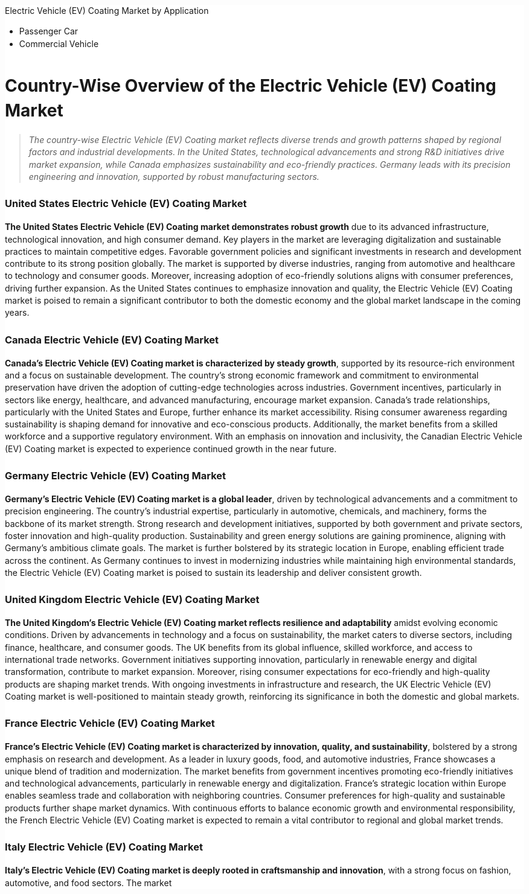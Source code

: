 Electric Vehicle (EV) Coating Market by Application</h3><ul><li>Passenger Car</li><li>Commercial Vehicle</li></ul><h1><span class="">Country-Wise Overview of the Electric Vehicle (EV) Coating Market<br /></span></h1><blockquote><p><em><span class="">The country-wise Electric Vehicle (EV) Coating market reflects diverse trends and growth patterns shaped by regional factors and industrial developments. In the United States, technological advancements and strong R&amp;D initiatives drive market expansion, while Canada emphasizes sustainability and eco-friendly practices. Germany leads with its precision engineering and innovation, supported by robust manufacturing sectors.</span></em></p></blockquote><h3><strong>United States Electric Vehicle (EV) Coating Market</strong></h3><p><strong>The United States Electric Vehicle (EV) Coating market demonstrates robust growth</strong> due to its advanced infrastructure, technological innovation, and high consumer demand. Key players in the market are leveraging digitalization and sustainable practices to maintain competitive edges. Favorable government policies and significant investments in research and development contribute to its strong position globally. The market is supported by diverse industries, ranging from automotive and healthcare to technology and consumer goods. Moreover, increasing adoption of eco-friendly solutions aligns with consumer preferences, driving further expansion. As the United States continues to emphasize innovation and quality, the Electric Vehicle (EV) Coating market is poised to remain a significant contributor to both the domestic economy and the global market landscape in the coming years.</p><h3><strong>Canada Electric Vehicle (EV) Coating Market</strong></h3><p><strong>Canada&rsquo;s Electric Vehicle (EV) Coating market is characterized by steady growth</strong>, supported by its resource-rich environment and a focus on sustainable development. The country&rsquo;s strong economic framework and commitment to environmental preservation have driven the adoption of cutting-edge technologies across industries. Government incentives, particularly in sectors like energy, healthcare, and advanced manufacturing, encourage market expansion. Canada&rsquo;s trade relationships, particularly with the United States and Europe, further enhance its market accessibility. Rising consumer awareness regarding sustainability is shaping demand for innovative and eco-conscious products. Additionally, the market benefits from a skilled workforce and a supportive regulatory environment. With an emphasis on innovation and inclusivity, the Canadian Electric Vehicle (EV) Coating market is expected to experience continued growth in the near future.</p><h3><strong>Germany Electric Vehicle (EV) Coating Market</strong></h3><p><strong>Germany&rsquo;s Electric Vehicle (EV) Coating market is a global leader</strong>, driven by technological advancements and a commitment to precision engineering. The country&rsquo;s industrial expertise, particularly in automotive, chemicals, and machinery, forms the backbone of its market strength. Strong research and development initiatives, supported by both government and private sectors, foster innovation and high-quality production. Sustainability and green energy solutions are gaining prominence, aligning with Germany&rsquo;s ambitious climate goals. The market is further bolstered by its strategic location in Europe, enabling efficient trade across the continent. As Germany continues to invest in modernizing industries while maintaining high environmental standards, the Electric Vehicle (EV) Coating market is poised to sustain its leadership and deliver consistent growth.</p><h3><strong>United Kingdom Electric Vehicle (EV) Coating Market</strong></h3><p><strong>The United Kingdom&rsquo;s Electric Vehicle (EV) Coating market reflects resilience and adaptability</strong> amidst evolving economic conditions. Driven by advancements in technology and a focus on sustainability, the market caters to diverse sectors, including finance, healthcare, and consumer goods. The UK benefits from its global influence, skilled workforce, and access to international trade networks. Government initiatives supporting innovation, particularly in renewable energy and digital transformation, contribute to market expansion. Moreover, rising consumer expectations for eco-friendly and high-quality products are shaping market trends. With ongoing investments in infrastructure and research, the UK Electric Vehicle (EV) Coating market is well-positioned to maintain steady growth, reinforcing its significance in both the domestic and global markets.</p><h3><strong>France Electric Vehicle (EV) Coating Market</strong></h3><p><strong>France&rsquo;s Electric Vehicle (EV) Coating market is characterized by innovation, quality, and sustainability</strong>, bolstered by a strong emphasis on research and development. As a leader in luxury goods, food, and automotive industries, France showcases a unique blend of tradition and modernization. The market benefits from government incentives promoting eco-friendly initiatives and technological advancements, particularly in renewable energy and digitalization. France&rsquo;s strategic location within Europe enables seamless trade and collaboration with neighboring countries. Consumer preferences for high-quality and sustainable products further shape market dynamics. With continuous efforts to balance economic growth and environmental responsibility, the French Electric Vehicle (EV) Coating market is expected to remain a vital contributor to regional and global market trends.</p><h3><strong>Italy Electric Vehicle (EV) Coating Market</strong></h3><p><strong>Italy&rsquo;s Electric Vehicle (EV) Coating market is deeply rooted in craftsmanship and innovation</strong>, with a strong focus on fashion, automotive, and food sectors. The market